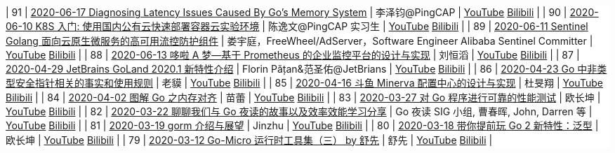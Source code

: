 |  91   | [2020-06-17 Diagnosing Latency Issues Caused By Go’s Memory System](https://talkgo.org/t/topic/456)             | 李泽钧@PingCAP                                                                                                                                                                                 | [YouTube](https://youtu.be/as-ee-nwPQE) [Bilibili](https://www.bilibili.com/video/BV1fz411i7vV)                                                        |
|  90   | [2020-06-10 K8S 入门: 使用国内公有云快速部署容器云实验环境](https://talkgo.org/t/topic/415)                     | 陈逸文@PingCAP 实习生                                                                                                                                                                          | [YouTube](https://youtu.be/6VbfgkE5-aE) [Bilibili](https://www.bilibili.com/video/BV18Z4y1W7Jp/)                                                       |
|  89   | [2020-06-11 Sentinel Golang 面向云原生微服务的高可用流控防护组件](https://talkgo.org/t/topic/428)               | 娄宇庭，FreeWheel/AdServer，Software Engineer Alibaba Sentinel Committer                                                                                                                       | [YouTube](https://youtu.be/Fhck_105l8o) [Bilibili](https://www.bilibili.com/video/BV1Lz411i7jo/)                                                       |
|  88   | [2020-06-13 哆啦 A 梦—基于 Prometheus 的企业监控平台的设计与实现](https://talkgo.org/t/topic/438)               | 刘恒滔                                                                                                                                                                                         | [YouTube](https://youtu.be/5ACFuJ66S-0) [Bilibili](https://www.bilibili.com/video/BV1Kv411B7hZ/)                                                       |
|  87   | [2020-04-29 JetBrains GoLand 2020.1 新特性介绍](https://talkgo.org/t/topic/106)                                 | Florin Pățan&范圣佑@JetBrians                                                                                                                                                                  | [YouTube](https://youtu.be/QGEtbFtLMAc) [Bilibili](https://www.bilibili.com/video/BV14g4y1z7Nd/)                                                       |
|  86   | [2020-04-23 Go 中非类型安全指针相关的事实和使用规则](https://talkgo.org/t/topic/105)                            | 老貘                                                                                                                                                                                           | [YouTube](https://youtu.be/a_9oLmeFvwk) [Bilibili](https://www.bilibili.com/video/BV15V411d7WS)                                                        |
|  85   | [2020-04-16 斗鱼 Minerva 配置中心的设计与实现](https://talkgo.org/t/topic/104)                                  | 杜旻翔                                                                                                                                                                                         | [YouTube](https://youtu.be/i-Q3x1PBqD0) [Bilibili](https://www.bilibili.com/video/BV1D54y197nQ)                                                        |
|  84   | [2020-04-02 图解 Go 之内存对齐](https://talkgo.org/t/topic/103)                                                 | 苗蕾                                                                                                                                                                                           | [YouTube](https://youtu.be/8a2G2MXRUxw) [Bilibili](https://www.bilibili.com/video/BV1iZ4y1j7TT)                                                        |
|  83   | [2020-03-27 对 Go 程序进行可靠的性能测试](https://talkgo.org/t/topic/102)                                       | 欧长坤                                                                                                                                                                                         | [YouTube](https://youtu.be/RXM9cDzWZME) [Bilibili](https://www.bilibili.com/video/BV1ae411x7dM)                                                        |
|  82   | [2020-03-22 聊聊我们与 Go 夜读的故事以及效率效能学习分享](https://talkgo.org/t/topic/101)                       | Go 夜读 SIG 小组, 曹春晖, John, Darren 等                                                                                                                                                      | [YouTube](https://youtu.be/gk510UOJoBA) [Bilibili](https://www.bilibili.com/video/BV1bE411F7oK)                                                        |
|  81   | [2020-03-19 gorm 介绍与展望](https://talkgo.org/t/topic/100)                                                    | Jinzhu                                                                                                                                                                                         | [YouTube](https://youtu.be/NCZHe6zb2Sg) [Bilibili](https://www.bilibili.com/video/BV1pE411N7Sv/)                                                       |
|  80   | [2020-03-18 带你提前玩 Go 2 新特性：泛型](https://talkgo.org/t/topic/99)                                        | 欧长坤                                                                                                                                                                                         | [YouTube](https://youtu.be/E16Y6bI2S08) [Bilibili](https://www.bilibili.com/video/BV1k7411R7ya/)                                                       |
|  79   | [2020-03-12 Go-Micro 运行时工具集（三） by 舒先](https://talkgo.org/t/topic/98)                                 | 舒先                                                                                                                                                                                           | [YouTube](https://www.youtube.com/watch?v=_ZLB4BPZaks&list=PLe5svQwVF1L5bNxB0smO8gNfAZQYWdIpI) [Bilibili](https://www.bilibili.com/video/BV1VE41157LP) |